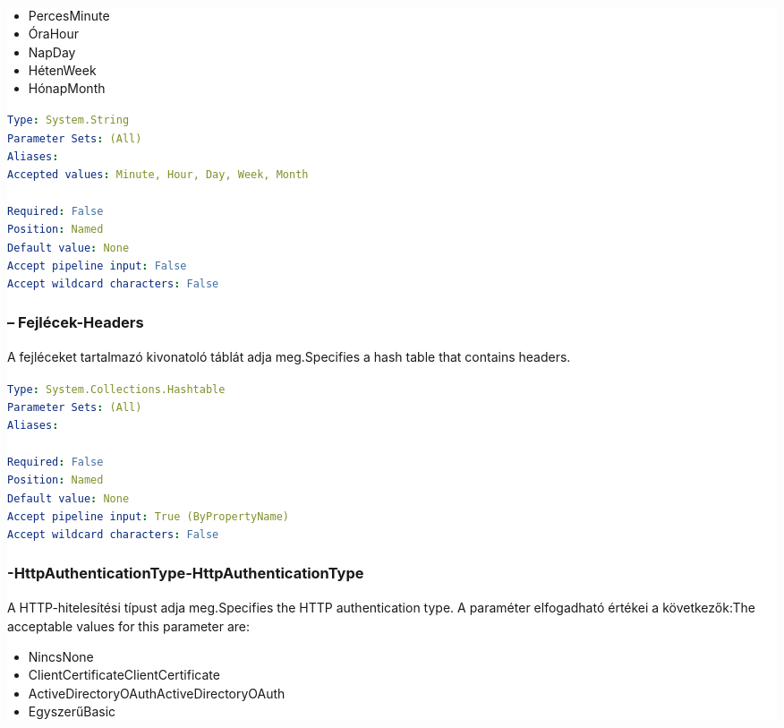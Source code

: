 - <span data-ttu-id="e2386-130">Perces</span><span class="sxs-lookup"><span data-stu-id="e2386-130">Minute</span></span> 
- <span data-ttu-id="e2386-131">Óra</span><span class="sxs-lookup"><span data-stu-id="e2386-131">Hour</span></span> 
- <span data-ttu-id="e2386-132">Nap</span><span class="sxs-lookup"><span data-stu-id="e2386-132">Day</span></span> 
- <span data-ttu-id="e2386-133">Héten</span><span class="sxs-lookup"><span data-stu-id="e2386-133">Week</span></span> 
- <span data-ttu-id="e2386-134">Hónap</span><span class="sxs-lookup"><span data-stu-id="e2386-134">Month</span></span>

```yaml
Type: System.String
Parameter Sets: (All)
Aliases: 
Accepted values: Minute, Hour, Day, Week, Month

Required: False
Position: Named
Default value: None
Accept pipeline input: False
Accept wildcard characters: False
```

### <span data-ttu-id="e2386-135">– Fejlécek</span><span class="sxs-lookup"><span data-stu-id="e2386-135">-Headers</span></span>
<span data-ttu-id="e2386-136">A fejléceket tartalmazó kivonatoló táblát adja meg.</span><span class="sxs-lookup"><span data-stu-id="e2386-136">Specifies a hash table that contains headers.</span></span>

```yaml
Type: System.Collections.Hashtable
Parameter Sets: (All)
Aliases: 

Required: False
Position: Named
Default value: None
Accept pipeline input: True (ByPropertyName)
Accept wildcard characters: False
```

### <span data-ttu-id="e2386-137">-HttpAuthenticationType</span><span class="sxs-lookup"><span data-stu-id="e2386-137">-HttpAuthenticationType</span></span>
<span data-ttu-id="e2386-138">A HTTP-hitelesítési típust adja meg.</span><span class="sxs-lookup"><span data-stu-id="e2386-138">Specifies the HTTP authentication type.</span></span>
<span data-ttu-id="e2386-139">A paraméter elfogadható értékei a következők:</span><span class="sxs-lookup"><span data-stu-id="e2386-139">The acceptable values for this parameter are:</span></span>

- <span data-ttu-id="e2386-140">Nincs</span><span class="sxs-lookup"><span data-stu-id="e2386-140">None</span></span> 
- <span data-ttu-id="e2386-141">ClientCertificate</span><span class="sxs-lookup"><span data-stu-id="e2386-141">ClientCertificate</span></span> 
- <span data-ttu-id="e2386-142">ActiveDirectoryOAuth</span><span class="sxs-lookup"><span data-stu-id="e2386-142">ActiveDirectoryOAuth</span></span> 
- <span data-ttu-id="e2386-143">Egyszerű</span><span class="sxs-lookup"><span data-stu-id="e2386-143">Basic</span></span>
